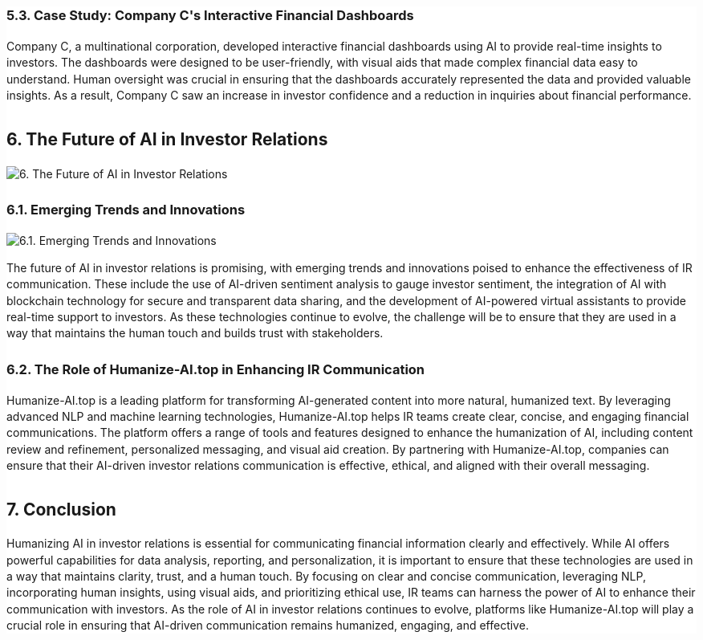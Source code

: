 ### 5.3. Case Study: Company C's Interactive Financial Dashboards

Company C, a multinational corporation, developed interactive financial dashboards using AI to provide real-time insights to investors. The dashboards were designed to be user-friendly, with visual aids that made complex financial data easy to understand. Human oversight was crucial in ensuring that the dashboards accurately represented the data and provided valuable insights. As a result, Company C saw an increase in investor confidence and a reduction in inquiries about financial performance.

## 6. The Future of AI in Investor Relations

![6. The Future of AI in Investor Relations](/images/16.jpeg)


### 6.1. Emerging Trends and Innovations

![6.1. Emerging Trends and Innovations](/images/06.jpeg)


The future of AI in investor relations is promising, with emerging trends and innovations poised to enhance the effectiveness of IR communication. These include the use of AI-driven sentiment analysis to gauge investor sentiment, the integration of AI with blockchain technology for secure and transparent data sharing, and the development of AI-powered virtual assistants to provide real-time support to investors. As these technologies continue to evolve, the challenge will be to ensure that they are used in a way that maintains the human touch and builds trust with stakeholders.

### 6.2. The Role of Humanize-AI.top in Enhancing IR Communication

Humanize-AI.top is a leading platform for transforming AI-generated content into more natural, humanized text. By leveraging advanced NLP and machine learning technologies, Humanize-AI.top helps IR teams create clear, concise, and engaging financial communications. The platform offers a range of tools and features designed to enhance the humanization of AI, including content review and refinement, personalized messaging, and visual aid creation. By partnering with Humanize-AI.top, companies can ensure that their AI-driven investor relations communication is effective, ethical, and aligned with their overall messaging.

## 7. Conclusion

Humanizing AI in investor relations is essential for communicating financial information clearly and effectively. While AI offers powerful capabilities for data analysis, reporting, and personalization, it is important to ensure that these technologies are used in a way that maintains clarity, trust, and a human touch. By focusing on clear and concise communication, leveraging NLP, incorporating human insights, using visual aids, and prioritizing ethical use, IR teams can harness the power of AI to enhance their communication with investors. As the role of AI in investor relations continues to evolve, platforms like Humanize-AI.top will play a crucial role in ensuring that AI-driven communication remains humanized, engaging, and effective.
